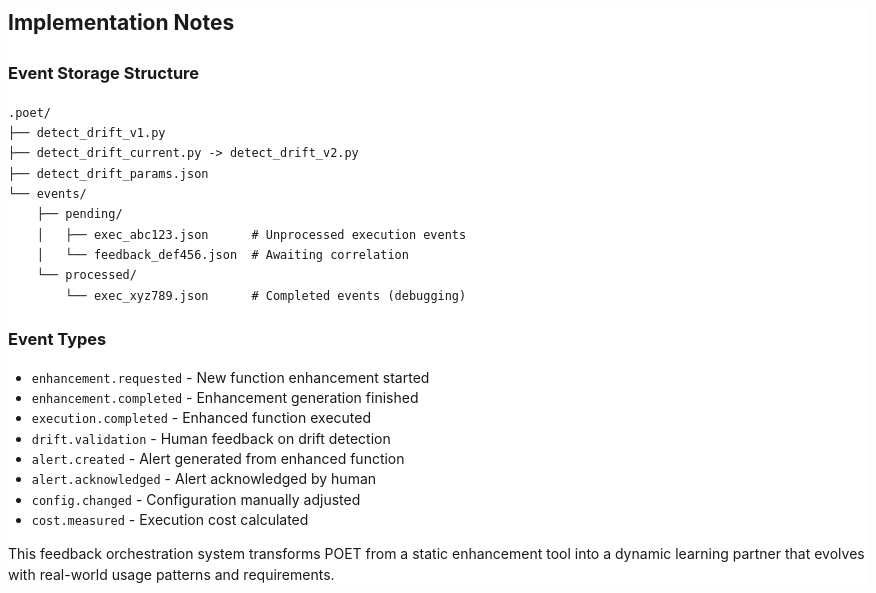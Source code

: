 ## Implementation Notes

### Event Storage Structure
```
.poet/
├── detect_drift_v1.py
├── detect_drift_current.py -> detect_drift_v2.py  
├── detect_drift_params.json
└── events/
    ├── pending/
    │   ├── exec_abc123.json      # Unprocessed execution events
    │   └── feedback_def456.json  # Awaiting correlation
    └── processed/
        └── exec_xyz789.json      # Completed events (debugging)
```

### Event Types
- `enhancement.requested` - New function enhancement started
- `enhancement.completed` - Enhancement generation finished
- `execution.completed` - Enhanced function executed
- `drift.validation` - Human feedback on drift detection
- `alert.created` - Alert generated from enhanced function
- `alert.acknowledged` - Alert acknowledged by human
- `config.changed` - Configuration manually adjusted
- `cost.measured` - Execution cost calculated

This feedback orchestration system transforms POET from a static enhancement tool into a dynamic learning partner that evolves with real-world usage patterns and requirements.
